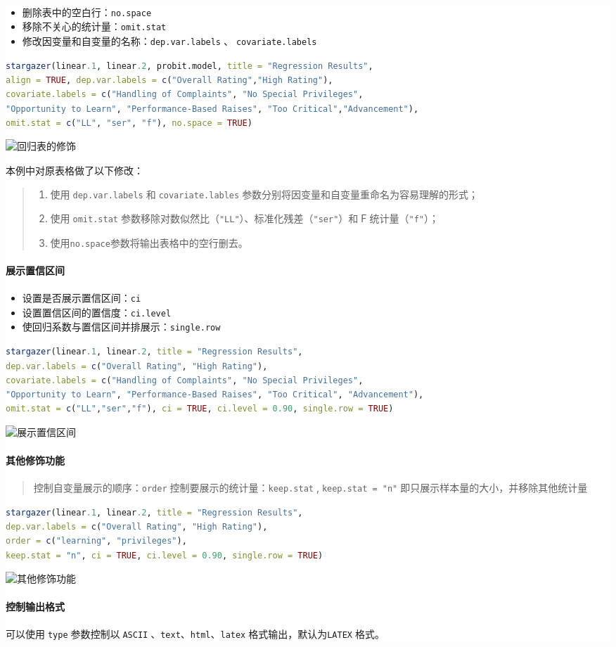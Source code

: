 - 删除表中的空白行：`no.space`
- 移除不关心的统计量：`omit.stat`
- 修改因变量和自变量的名称：`dep.var.labels` 、 `covariate.labels`

```R 回归表的修饰
stargazer(linear.1, linear.2, probit.model, title = "Regression Results",
align = TRUE, dep.var.labels = c("Overall Rating","High Rating"),
covariate.labels = c("Handling of Complaints", "No Special Privileges",
"Opportunity to Learn", "Performance-Based Raises", "Too Critical","Advancement"),
omit.stat = c("LL", "ser", "f"), no.space = TRUE)
```

![回归表的修饰](http://static.datartisan.com/upload/attachment/2016/12/xHMLhXyR.png)

本例中对原表格做了以下修改：

> 1. 使用 `dep.var.labels` 和 `covariate.lables` 参数分别将因变量和自变量重命名为容易理解的形式；
>
> 2. 使用 `omit.stat` 参数移除对数似然比（`"LL"`）、标准化残差（`"ser"`）和 F 统计量（`"f"`）；
>
> 3. 使用`no.space`参数将输出表格中的空行删去。

#### 展示置信区间

- 设置是否展示置信区间：`ci`
- 设置置信区间的置信度：`ci.level`
- 使回归系数与置信区间并排展示：`single.row`

```R 展示置信区间
stargazer(linear.1, linear.2, title = "Regression Results",
dep.var.labels = c("Overall Rating", "High Rating"),
covariate.labels = c("Handling of Complaints", "No Special Privileges",
"Opportunity to Learn", "Performance-Based Raises", "Too Critical", "Advancement"),
omit.stat = c("LL","ser","f"), ci = TRUE, ci.level = 0.90, single.row = TRUE)
```

![展示置信区间](http://static.datartisan.com/upload/attachment/2016/12/rUe11IM4.png)

#### 其他修饰功能

> 控制自变量展示的顺序：`order`
> 控制要展示的统计量：`keep.stat` , `keep.stat = "n"` 即只展示样本量的大小，并移除其他统计量

```R 其他修饰功能
stargazer(linear.1, linear.2, title = "Regression Results",
dep.var.labels = c("Overall Rating", "High Rating"),
order = c("learning", "privileges"),
keep.stat = "n", ci = TRUE, ci.level = 0.90, single.row = TRUE)
```

![其他修饰功能](http://static.datartisan.com/upload/attachment/2016/12/u0K7suc0.png)

#### 控制输出格式

可以使用 `type` 参数控制以 `ASCII` 、`text`、`html`、`latex` 格式输出，默认为`LATEX` 格式。
